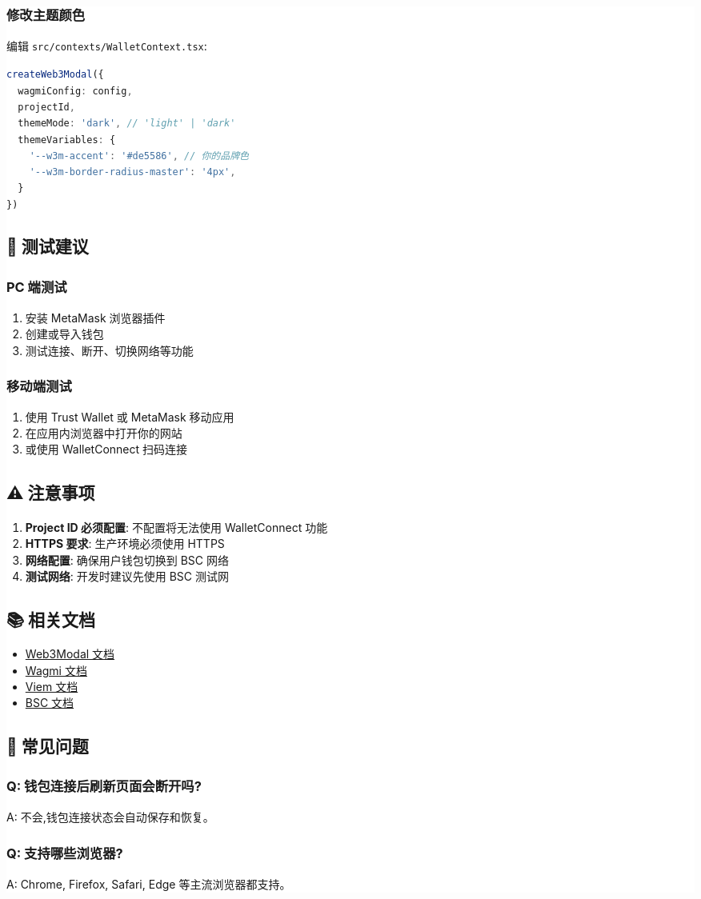 ### 修改主题颜色

编辑 `src/contexts/WalletContext.tsx`:

```typescript
createWeb3Modal({
  wagmiConfig: config,
  projectId,
  themeMode: 'dark', // 'light' | 'dark'
  themeVariables: {
    '--w3m-accent': '#de5586', // 你的品牌色
    '--w3m-border-radius-master': '4px',
  }
})
```

## 📱 测试建议

### PC 端测试
1. 安装 MetaMask 浏览器插件
2. 创建或导入钱包
3. 测试连接、断开、切换网络等功能

### 移动端测试
1. 使用 Trust Wallet 或 MetaMask 移动应用
2. 在应用内浏览器中打开你的网站
3. 或使用 WalletConnect 扫码连接

## ⚠️ 注意事项

1. **Project ID 必须配置**: 不配置将无法使用 WalletConnect 功能
2. **HTTPS 要求**: 生产环境必须使用 HTTPS
3. **网络配置**: 确保用户钱包切换到 BSC 网络
4. **测试网络**: 开发时建议先使用 BSC 测试网

## 📚 相关文档

- [Web3Modal 文档](https://docs.walletconnect.com/web3modal/react/about)
- [Wagmi 文档](https://wagmi.sh)
- [Viem 文档](https://viem.sh)
- [BSC 文档](https://docs.bnbchain.org)

## 🐛 常见问题

### Q: 钱包连接后刷新页面会断开吗?
A: 不会,钱包连接状态会自动保存和恢复。

### Q: 支持哪些浏览器?
A: Chrome, Firefox, Safari, Edge 等主流浏览器都支持。
